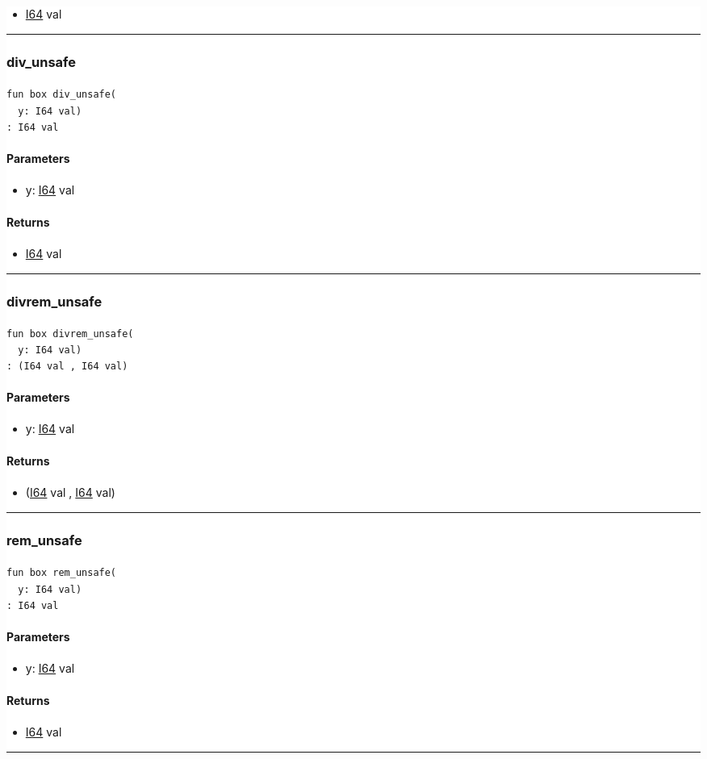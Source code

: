 * [I64](builtin-I64.md) val

---

### div_unsafe



```pony
fun box div_unsafe(
  y: I64 val)
: I64 val
```
#### Parameters

*   y: [I64](builtin-I64.md) val

#### Returns

* [I64](builtin-I64.md) val

---

### divrem_unsafe



```pony
fun box divrem_unsafe(
  y: I64 val)
: (I64 val , I64 val)
```
#### Parameters

*   y: [I64](builtin-I64.md) val

#### Returns

* ([I64](builtin-I64.md) val , [I64](builtin-I64.md) val)

---

### rem_unsafe



```pony
fun box rem_unsafe(
  y: I64 val)
: I64 val
```
#### Parameters

*   y: [I64](builtin-I64.md) val

#### Returns

* [I64](builtin-I64.md) val

---